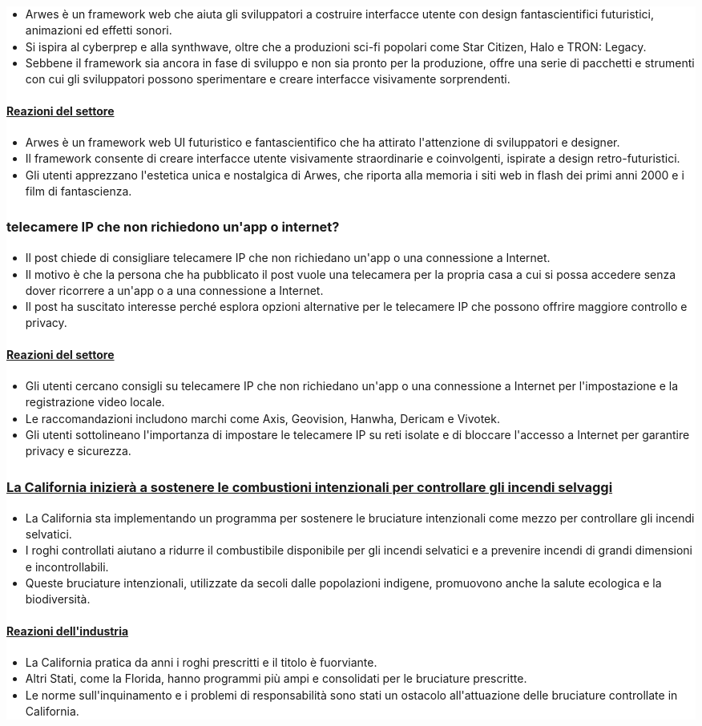 - Arwes è un framework web che aiuta gli sviluppatori a costruire interfacce utente con design fantascientifici futuristici, animazioni ed effetti sonori.
- Si ispira al cyberprep e alla synthwave, oltre che a produzioni sci-fi popolari come Star Citizen, Halo e TRON: Legacy.
- Sebbene il framework sia ancora in fase di sviluppo e non sia pronto per la produzione, offre una serie di pacchetti e strumenti con cui gli sviluppatori possono sperimentare e creare interfacce visivamente sorprendenti.

#### [Reazioni del settore](http://news.ycombinator.com/item?id=36446637)

- Arwes è un framework web UI futuristico e fantascientifico che ha attirato l'attenzione di sviluppatori e designer.
- Il framework consente di creare interfacce utente visivamente straordinarie e coinvolgenti, ispirate a design retro-futuristici.
- Gli utenti apprezzano l'estetica unica e nostalgica di Arwes, che riporta alla memoria i siti web in flash dei primi anni 2000 e i film di fantascienza.

### telecamere IP che non richiedono un'app o internet?

- Il post chiede di consigliare telecamere IP che non richiedano un'app o una connessione a Internet.
- Il motivo è che la persona che ha pubblicato il post vuole una telecamera per la propria casa a cui si possa accedere senza dover ricorrere a un'app o a una connessione a Internet.
- Il post ha suscitato interesse perché esplora opzioni alternative per le telecamere IP che possono offrire maggiore controllo e privacy.

#### [Reazioni del settore](http://news.ycombinator.com/item?id=36447024)

- Gli utenti cercano consigli su telecamere IP che non richiedano un'app o una connessione a Internet per l'impostazione e la registrazione video locale.
- Le raccomandazioni includono marchi come Axis, Geovision, Hanwha, Dericam e Vivotek.
- Gli utenti sottolineano l'importanza di impostare le telecamere IP su reti isolate e di bloccare l'accesso a Internet per garantire privacy e sicurezza.

### [La California inizierà a sostenere le combustioni intenzionali per controllare gli incendi selvaggi](https://www.freethink.com/science/prescribed-and-cultural-burns)

- La California sta implementando un programma per sostenere le bruciature intenzionali come mezzo per controllare gli incendi selvatici.
- I roghi controllati aiutano a ridurre il combustibile disponibile per gli incendi selvatici e a prevenire incendi di grandi dimensioni e incontrollabili.
- Queste bruciature intenzionali, utilizzate da secoli dalle popolazioni indigene, promuovono anche la salute ecologica e la biodiversità.

#### [Reazioni dell'industria](http://news.ycombinator.com/item?id=36447077)

- La California pratica da anni i roghi prescritti e il titolo è fuorviante.
- Altri Stati, come la Florida, hanno programmi più ampi e consolidati per le bruciature prescritte.
- Le norme sull'inquinamento e i problemi di responsabilità sono stati un ostacolo all'attuazione delle bruciature controllate in California.


